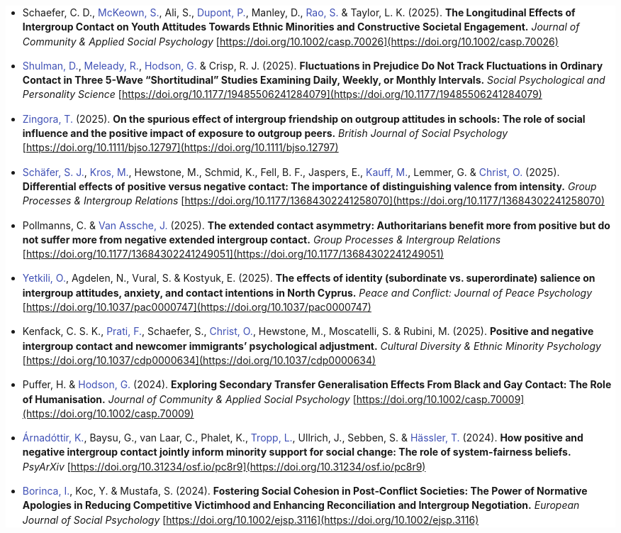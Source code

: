 - Schaefer, C. D., <span style='color:#3F50B5'>McKeown, S.</span>, Ali, S., <span style='color:#3F50B5'>Dupont, P.</span>, Manley, D., <span style='color:#3F50B5'>Rao, S.</span> & Taylor, L. K. (2025). **The Longitudinal Effects of Intergroup Contact on Youth Attitudes Towards Ethnic Minorities and Constructive Societal Engagement.** *Journal of Community &amp; Applied Social Psychology* [https://doi.org/10.1002/casp.70026](https://doi.org/10.1002/casp.70026)

- <span style='color:#3F50B5'>Shulman, D.</span>, <span style='color:#3F50B5'>Meleady, R.</span>, <span style='color:#3F50B5'>Hodson, G.</span> & Crisp, R. J. (2025). **Fluctuations in Prejudice Do Not Track Fluctuations in Ordinary Contact in Three 5-Wave “Shortitudinal” Studies Examining Daily, Weekly, or Monthly Intervals.** *Social Psychological and Personality Science* [https://doi.org/10.1177/19485506241284079](https://doi.org/10.1177/19485506241284079)

- <span style='color:#3F50B5'>Zingora, T.</span> (2025). **On the spurious effect of intergroup friendship on outgroup attitudes in schools: The role of social influence and the positive impact of exposure to outgroup peers.** *British Journal of Social Psychology* [https://doi.org/10.1111/bjso.12797](https://doi.org/10.1111/bjso.12797)

- <span style='color:#3F50B5'>Schäfer, S. J.</span>, <span style='color:#3F50B5'>Kros, M.</span>, Hewstone, M., Schmid, K., Fell, B. F., Jaspers, E., <span style='color:#3F50B5'>Kauff, M.</span>, Lemmer, G. & <span style='color:#3F50B5'>Christ, O.</span> (2025). **Differential effects of positive versus negative contact: The importance of distinguishing valence from intensity.** *Group Processes &amp; Intergroup Relations* [https://doi.org/10.1177/13684302241258070](https://doi.org/10.1177/13684302241258070)

- Pollmanns, C. & <span style='color:#3F50B5'>Van Assche, J.</span> (2025). **The extended contact asymmetry: Authoritarians benefit more from positive but do not suffer more from negative extended intergroup contact.** *Group Processes &amp; Intergroup Relations* [https://doi.org/10.1177/13684302241249051](https://doi.org/10.1177/13684302241249051)

- <span style='color:#3F50B5'>Yetkili, O.</span>, Agdelen, N., Vural, S. & Kostyuk, E. (2025). **The effects of identity (subordinate vs. superordinate) salience on intergroup attitudes, anxiety, and contact intentions in North Cyprus.** *Peace and Conflict: Journal of Peace Psychology* [https://doi.org/10.1037/pac0000747](https://doi.org/10.1037/pac0000747)

- Kenfack, C. S. K., <span style='color:#3F50B5'>Prati, F.</span>, Schaefer, S., <span style='color:#3F50B5'>Christ, O.</span>, Hewstone, M., Moscatelli, S. & Rubini, M. (2025). **Positive and negative intergroup contact and newcomer immigrants’ psychological adjustment.** *Cultural Diversity &amp; Ethnic Minority Psychology* [https://doi.org/10.1037/cdp0000634](https://doi.org/10.1037/cdp0000634)

- Puffer, H. & <span style='color:#3F50B5'>Hodson, G.</span> (2024). **Exploring Secondary Transfer Generalisation Effects From Black and Gay Contact: The Role of Humanisation.** *Journal of Community &amp; Applied Social Psychology* [https://doi.org/10.1002/casp.70009](https://doi.org/10.1002/casp.70009)

- <span style='color:#3F50B5'>Árnadóttir, K.</span>, Baysu, G., van Laar, C., Phalet, K., <span style='color:#3F50B5'>Tropp, L.</span>, Ullrich, J., Sebben, S. & <span style='color:#3F50B5'>Hässler, T.</span> (2024). **How positive and negative intergroup contact jointly inform minority support for social change: The role of system-fairness beliefs.** *PsyArXiv* [https://doi.org/10.31234/osf.io/pc8r9](https://doi.org/10.31234/osf.io/pc8r9)

- <span style='color:#3F50B5'>Borinca, I.</span>, Koc, Y. & Mustafa, S. (2024). **Fostering Social Cohesion in Post‐Conflict Societies: The Power of Normative Apologies in Reducing Competitive Victimhood and Enhancing Reconciliation and Intergroup Negotiation.** *European Journal of Social Psychology* [https://doi.org/10.1002/ejsp.3116](https://doi.org/10.1002/ejsp.3116)
